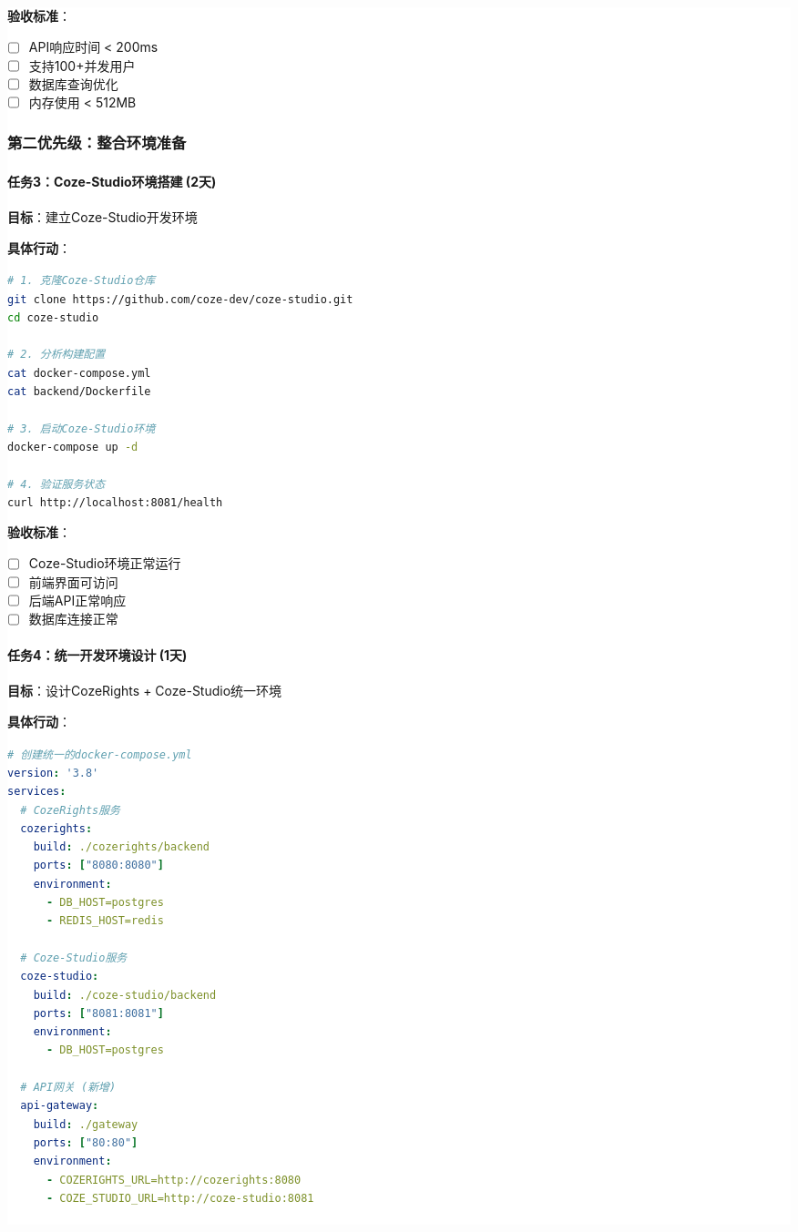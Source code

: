 **验收标准**：
- [ ] API响应时间 < 200ms
- [ ] 支持100+并发用户
- [ ] 数据库查询优化
- [ ] 内存使用 < 512MB

### 第二优先级：整合环境准备

#### 任务3：Coze-Studio环境搭建 (2天)
**目标**：建立Coze-Studio开发环境

**具体行动**：
```bash
# 1. 克隆Coze-Studio仓库
git clone https://github.com/coze-dev/coze-studio.git
cd coze-studio

# 2. 分析构建配置
cat docker-compose.yml
cat backend/Dockerfile

# 3. 启动Coze-Studio环境
docker-compose up -d

# 4. 验证服务状态
curl http://localhost:8081/health
```

**验收标准**：
- [ ] Coze-Studio环境正常运行
- [ ] 前端界面可访问
- [ ] 后端API正常响应
- [ ] 数据库连接正常

#### 任务4：统一开发环境设计 (1天)
**目标**：设计CozeRights + Coze-Studio统一环境

**具体行动**：
```yaml
# 创建统一的docker-compose.yml
version: '3.8'
services:
  # CozeRights服务
  cozerights:
    build: ./cozerights/backend
    ports: ["8080:8080"]
    environment:
      - DB_HOST=postgres
      - REDIS_HOST=redis
    
  # Coze-Studio服务
  coze-studio:
    build: ./coze-studio/backend
    ports: ["8081:8081"]
    environment:
      - DB_HOST=postgres
    
  # API网关 (新增)
  api-gateway:
    build: ./gateway
    ports: ["80:80"]
    environment:
      - COZERIGHTS_URL=http://cozerights:8080
      - COZE_STUDIO_URL=http://coze-studio:8081
    
```